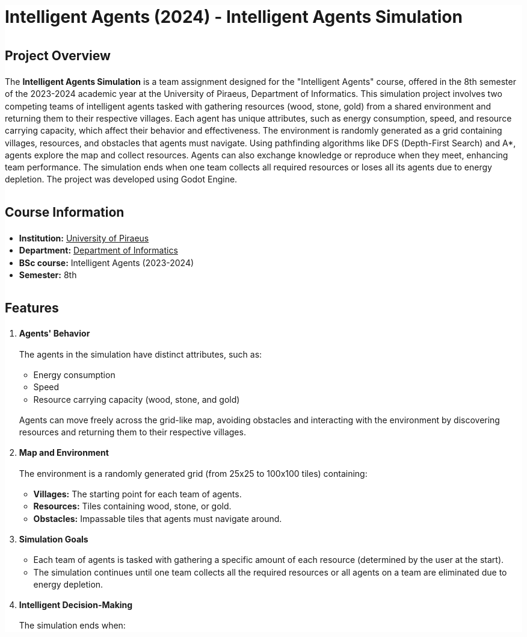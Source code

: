 # Intelligent Agents (2024) - Intelligent Agents Simulation

## Project Overview
The **Intelligent Agents Simulation** is a team assignment designed for the "Intelligent Agents" course, offered in the 8th semester of the 2023-2024 academic year at the University of Piraeus, Department of Informatics. This simulation project involves two competing teams of intelligent agents tasked with gathering resources (wood, stone, gold) from a shared environment and returning them to their respective villages. Each agent has unique attributes, such as energy consumption, speed, and resource carrying capacity, which affect their behavior and effectiveness. The environment is randomly generated as a grid containing villages, resources, and obstacles that agents must navigate. Using pathfinding algorithms like DFS (Depth-First Search) and A*, agents explore the map and collect resources. Agents can also exchange knowledge or reproduce when they meet, enhancing team performance. The simulation ends when one team collects all required resources or loses all its agents due to energy depletion. The project was developed using Godot Engine.

## Course Information
- **Institution:** [University of Piraeus](https://www.unipi.gr/en/)
- **Department:** [Department of Informatics](https://cs.unipi.gr/en/)
- **BSc course:** Intelligent Agents (2023-2024)
- **Semester:** 8th

## Features
1. **Agents' Behavior**

    The agents in the simulation have distinct attributes, such as:

    - Energy consumption
    - Speed
    - Resource carrying capacity (wood, stone, and gold)

    Agents can move freely across the grid-like map, avoiding obstacles and interacting with the environment by discovering resources and returning them to their respective villages.

2. **Map and Environment**

    The environment is a randomly generated grid (from 25x25 to 100x100 tiles) containing:

    - **Villages:** The starting point for each team of agents.
    - **Resources:** Tiles containing wood, stone, or gold.
    - **Obstacles:** Impassable tiles that agents must navigate around.

3. **Simulation Goals**

    - Each team of agents is tasked with gathering a specific amount of each resource (determined by the user at the start).
    - The simulation continues until one team collects all the required resources or all agents on a team are eliminated due to energy depletion.

4. **Intelligent Decision-Making**

    The simulation ends when:
